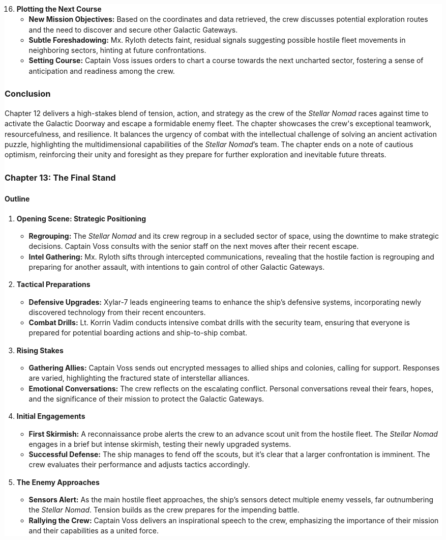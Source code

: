 16. **Plotting the Next Course**
    - **New Mission Objectives:** Based on the coordinates and data retrieved, the crew discusses potential exploration routes and the need to discover and secure other Galactic Gateways.
    - **Subtle Foreshadowing:** Mx. Ryloth detects faint, residual signals suggesting possible hostile fleet movements in neighboring sectors, hinting at future confrontations.
    - **Setting Course:** Captain Voss issues orders to chart a course towards the next uncharted sector, fostering a sense of anticipation and readiness among the crew.

### Conclusion

Chapter 12 delivers a high-stakes blend of tension, action, and strategy as the crew of the *Stellar Nomad* races against time to activate the Galactic Doorway and escape a formidable enemy fleet. The chapter showcases the crew's exceptional teamwork, resourcefulness, and resilience. It balances the urgency of combat with the intellectual challenge of solving an ancient activation puzzle, highlighting the multidimensional capabilities of the *Stellar Nomad*’s team. The chapter ends on a note of cautious optimism, reinforcing their unity and foresight as they prepare for further exploration and inevitable future threats.
### Chapter 13: The Final Stand

#### Outline

1. **Opening Scene: Strategic Positioning**
   - **Regrouping:** The *Stellar Nomad* and its crew regroup in a secluded sector of space, using the downtime to make strategic decisions. Captain Voss consults with the senior staff on the next moves after their recent escape.
   - **Intel Gathering:** Mx. Ryloth sifts through intercepted communications, revealing that the hostile faction is regrouping and preparing for another assault, with intentions to gain control of other Galactic Gateways.

2. **Tactical Preparations**
   - **Defensive Upgrades:** Xylar-7 leads engineering teams to enhance the ship’s defensive systems, incorporating newly discovered technology from their recent encounters.
   - **Combat Drills:** Lt. Korrin Vadim conducts intensive combat drills with the security team, ensuring that everyone is prepared for potential boarding actions and ship-to-ship combat.

3. **Rising Stakes**
   - **Gathering Allies:** Captain Voss sends out encrypted messages to allied ships and colonies, calling for support. Responses are varied, highlighting the fractured state of interstellar alliances.
   - **Emotional Conversations:** The crew reflects on the escalating conflict. Personal conversations reveal their fears, hopes, and the significance of their mission to protect the Galactic Gateways.

4. **Initial Engagements**
   - **First Skirmish:** A reconnaissance probe alerts the crew to an advance scout unit from the hostile fleet. The *Stellar Nomad* engages in a brief but intense skirmish, testing their newly upgraded systems.
   - **Successful Defense:** The ship manages to fend off the scouts, but it’s clear that a larger confrontation is imminent. The crew evaluates their performance and adjusts tactics accordingly.

5. **The Enemy Approaches**
   - **Sensors Alert:** As the main hostile fleet approaches, the ship’s sensors detect multiple enemy vessels, far outnumbering the *Stellar Nomad*. Tension builds as the crew prepares for the impending battle.
   - **Rallying the Crew:** Captain Voss delivers an inspirational speech to the crew, emphasizing the importance of their mission and their capabilities as a united force.
